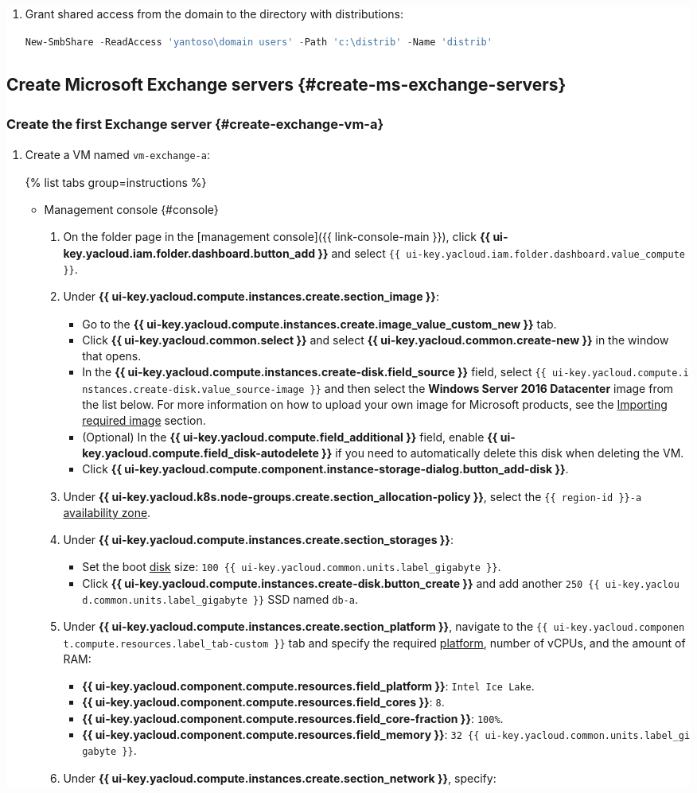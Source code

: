 1. Grant shared access from the domain to the directory with distributions:

   ```powershell
   New-SmbShare -ReadAccess 'yantoso\domain users' -Path 'c:\distrib' -Name 'distrib'
   ```

## Create Microsoft Exchange servers {#create-ms-exchange-servers}

### Create the first Exchange server {#create-exchange-vm-a}

1. Create a VM named `vm-exchange-a`:

   {% list tabs group=instructions %}

   - Management console {#console}

     1. On the folder page in the [management console]({{ link-console-main }}), click **{{ ui-key.yacloud.iam.folder.dashboard.button_add }}** and select `{{ ui-key.yacloud.iam.folder.dashboard.value_compute }}`.
     1. Under **{{ ui-key.yacloud.compute.instances.create.section_image }}**:

         * Go to the **{{ ui-key.yacloud.compute.instances.create.image_value_custom_new }}** tab.
         * Click **{{ ui-key.yacloud.common.select }}** and select **{{ ui-key.yacloud.common.create-new }}** in the window that opens.
         * In the **{{ ui-key.yacloud.compute.instances.create-disk.field_source }}** field, select `{{ ui-key.yacloud.compute.instances.create-disk.value_source-image }}` and then select the **Windows Server 2016 Datacenter** image from the list below. For more information on how to upload your own image for Microsoft products, see the [Importing required image](../../microsoft/byol.md#how-to-import) section.
         * (Optional) In the **{{ ui-key.yacloud.compute.field_additional }}** field, enable **{{ ui-key.yacloud.compute.field_disk-autodelete }}** if you need to automatically delete this disk when deleting the VM.
         * Click **{{ ui-key.yacloud.compute.component.instance-storage-dialog.button_add-disk }}**.

     1. Under **{{ ui-key.yacloud.k8s.node-groups.create.section_allocation-policy }}**, select the `{{ region-id }}-a` [availability zone](../../overview/concepts/geo-scope.md).
     1. Under **{{ ui-key.yacloud.compute.instances.create.section_storages }}**:

         * Set the boot [disk](../../compute/concepts/disk.md) size: `100 {{ ui-key.yacloud.common.units.label_gigabyte }}`.
         * Click **{{ ui-key.yacloud.compute.instances.create-disk.button_create }}** and add another `250 {{ ui-key.yacloud.common.units.label_gigabyte }}` SSD named `db-a`.

     1. Under **{{ ui-key.yacloud.compute.instances.create.section_platform }}**, navigate to the `{{ ui-key.yacloud.component.compute.resources.label_tab-custom }}` tab and specify the required [platform](../../compute/concepts/vm-platforms.md), number of vCPUs, and the amount of RAM:

         * **{{ ui-key.yacloud.component.compute.resources.field_platform }}**: `Intel Ice Lake`.
         * **{{ ui-key.yacloud.component.compute.resources.field_cores }}**: `8`.
         * **{{ ui-key.yacloud.component.compute.resources.field_core-fraction }}**: `100%`.
         * **{{ ui-key.yacloud.component.compute.resources.field_memory }}**: `32 {{ ui-key.yacloud.common.units.label_gigabyte }}`.

     1. Under **{{ ui-key.yacloud.compute.instances.create.section_network }}**, specify:

